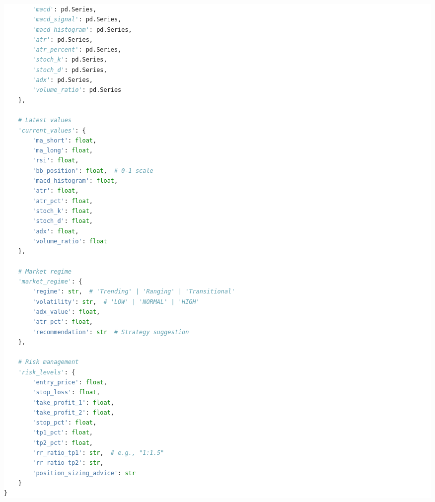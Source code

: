   ```python
          'macd': pd.Series,
          'macd_signal': pd.Series,
          'macd_histogram': pd.Series,
          'atr': pd.Series,
          'atr_percent': pd.Series,
          'stoch_k': pd.Series,
          'stoch_d': pd.Series,
          'adx': pd.Series,
          'volume_ratio': pd.Series
      },

      # Latest values
      'current_values': {
          'ma_short': float,
          'ma_long': float,
          'rsi': float,
          'bb_position': float,  # 0-1 scale
          'macd_histogram': float,
          'atr': float,
          'atr_pct': float,
          'stoch_k': float,
          'stoch_d': float,
          'adx': float,
          'volume_ratio': float
      },

      # Market regime
      'market_regime': {
          'regime': str,  # 'Trending' | 'Ranging' | 'Transitional'
          'volatility': str,  # 'LOW' | 'NORMAL' | 'HIGH'
          'adx_value': float,
          'atr_pct': float,
          'recommendation': str  # Strategy suggestion
      },

      # Risk management
      'risk_levels': {
          'entry_price': float,
          'stop_loss': float,
          'take_profit_1': float,
          'take_profit_2': float,
          'stop_pct': float,
          'tp1_pct': float,
          'tp2_pct': float,
          'rr_ratio_tp1': str,  # e.g., "1:1.5"
          'rr_ratio_tp2': str,
          'position_sizing_advice': str
      }
  }
  ```
